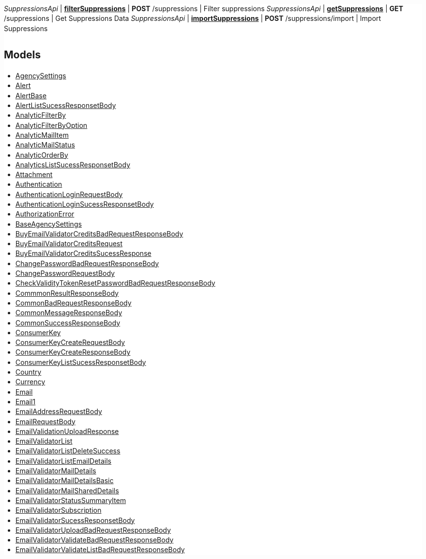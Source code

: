 *SuppressionsApi* | [**filterSuppressions**](docs/Api/SuppressionsApi.md#filtersuppressions) | **POST** /suppressions | Filter suppressions
*SuppressionsApi* | [**getSuppressions**](docs/Api/SuppressionsApi.md#getsuppressions) | **GET** /suppressions | Get Suppressions Data
*SuppressionsApi* | [**importSuppressions**](docs/Api/SuppressionsApi.md#importsuppressions) | **POST** /suppressions/import | Import Suppressions

## Models

- [AgencySettings](docs/Model/AgencySettings.md)
- [Alert](docs/Model/Alert.md)
- [AlertBase](docs/Model/AlertBase.md)
- [AlertListSucessResponsetBody](docs/Model/AlertListSucessResponsetBody.md)
- [AnalyticFilterBy](docs/Model/AnalyticFilterBy.md)
- [AnalyticFilterByOption](docs/Model/AnalyticFilterByOption.md)
- [AnalyticMailItem](docs/Model/AnalyticMailItem.md)
- [AnalyticMailStatus](docs/Model/AnalyticMailStatus.md)
- [AnalyticOrderBy](docs/Model/AnalyticOrderBy.md)
- [AnalyticsListSucessResponsetBody](docs/Model/AnalyticsListSucessResponsetBody.md)
- [Attachment](docs/Model/Attachment.md)
- [Authentication](docs/Model/Authentication.md)
- [AuthenticationLoginRequestBody](docs/Model/AuthenticationLoginRequestBody.md)
- [AuthenticationLoginSucessResponsetBody](docs/Model/AuthenticationLoginSucessResponsetBody.md)
- [AuthorizationError](docs/Model/AuthorizationError.md)
- [BaseAgencySettings](docs/Model/BaseAgencySettings.md)
- [BuyEmailValidatorCreditsBadRequestResponseBody](docs/Model/BuyEmailValidatorCreditsBadRequestResponseBody.md)
- [BuyEmailValidatorCreditsRequest](docs/Model/BuyEmailValidatorCreditsRequest.md)
- [BuyEmailValidatorCreditsSucessResponse](docs/Model/BuyEmailValidatorCreditsSucessResponse.md)
- [ChangePasswordBadRequestResponseBody](docs/Model/ChangePasswordBadRequestResponseBody.md)
- [ChangePasswordRequestBody](docs/Model/ChangePasswordRequestBody.md)
- [CheckValidityTokenResetPasswordBadRequestResponseBody](docs/Model/CheckValidityTokenResetPasswordBadRequestResponseBody.md)
- [CommmonResultResponseBody](docs/Model/CommmonResultResponseBody.md)
- [CommonBadRequestResponseBody](docs/Model/CommonBadRequestResponseBody.md)
- [CommonMessageResponseBody](docs/Model/CommonMessageResponseBody.md)
- [CommonSuccessResponseBody](docs/Model/CommonSuccessResponseBody.md)
- [ConsumerKey](docs/Model/ConsumerKey.md)
- [ConsumerKeyCreateRequestBody](docs/Model/ConsumerKeyCreateRequestBody.md)
- [ConsumerKeyCreateResponseBody](docs/Model/ConsumerKeyCreateResponseBody.md)
- [ConsumerKeyListSucessResponsetBody](docs/Model/ConsumerKeyListSucessResponsetBody.md)
- [Country](docs/Model/Country.md)
- [Currency](docs/Model/Currency.md)
- [Email](docs/Model/Email.md)
- [Email1](docs/Model/Email1.md)
- [EmailAddressRequestBody](docs/Model/EmailAddressRequestBody.md)
- [EmailRequestBody](docs/Model/EmailRequestBody.md)
- [EmailValidationUploadResponse](docs/Model/EmailValidationUploadResponse.md)
- [EmailValidatorList](docs/Model/EmailValidatorList.md)
- [EmailValidatorListDeleteSuccess](docs/Model/EmailValidatorListDeleteSuccess.md)
- [EmailValidatorListEmailDetails](docs/Model/EmailValidatorListEmailDetails.md)
- [EmailValidatorMailDetails](docs/Model/EmailValidatorMailDetails.md)
- [EmailValidatorMailDetailsBasic](docs/Model/EmailValidatorMailDetailsBasic.md)
- [EmailValidatorMailSharedDetails](docs/Model/EmailValidatorMailSharedDetails.md)
- [EmailValidatorStatusSummaryItem](docs/Model/EmailValidatorStatusSummaryItem.md)
- [EmailValidatorSubscription](docs/Model/EmailValidatorSubscription.md)
- [EmailValidatorSucessResponsetBody](docs/Model/EmailValidatorSucessResponsetBody.md)
- [EmailValidatorUploadBadRequestResponseBody](docs/Model/EmailValidatorUploadBadRequestResponseBody.md)
- [EmailValidatorValidateBadRequestResponseBody](docs/Model/EmailValidatorValidateBadRequestResponseBody.md)
- [EmailValidatorValidateListBadRequestResponseBody](docs/Model/EmailValidatorValidateListBadRequestResponseBody.md)